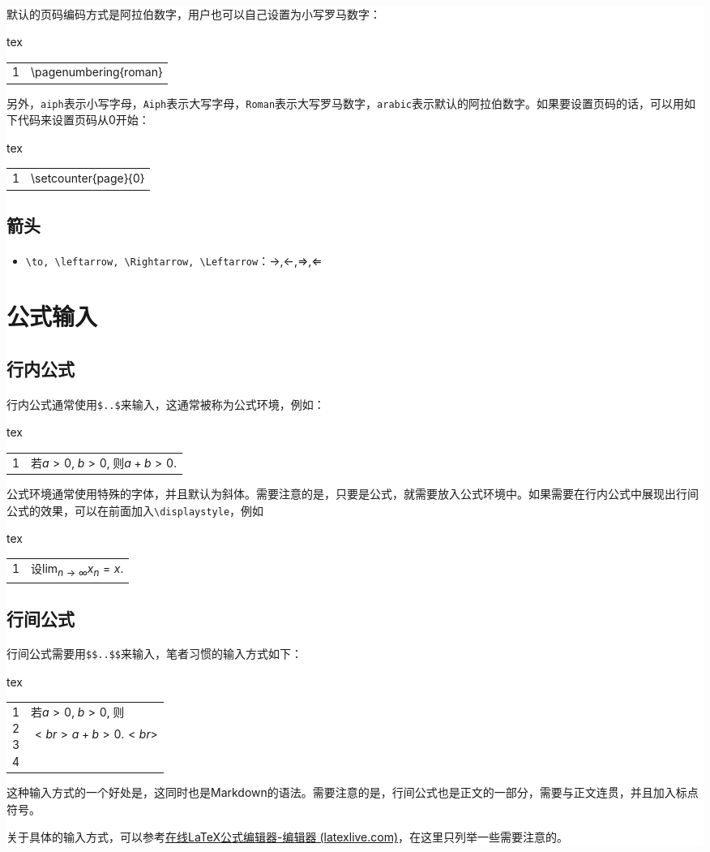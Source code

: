 默认的页码编码方式是阿拉伯数字，用户也可以自己设置为小写罗马数字：

tex

|     |                       |
| --- | --------------------- |
| 1   | \pagenumbering{roman} |

另外，`aiph`表示小写字母，`Aiph`表示大写字母，`Roman`表示大写罗马数字，`arabic`表示默认的阿拉伯数字。如果要设置页码的话，可以用如下代码来设置页码从0开始：

tex

|   |   |
|---|---|
|1|\setcounter{page}{0}|

## 箭头

- `\to, \leftarrow, \Rightarrow, \Leftarrow`：$\to, \leftarrow, \Rightarrow, \Leftarrow$

# 公式输入

## 行内公式

行内公式通常使用`$..$`来输入，这通常被称为公式环境，例如：

tex

|   |   |
|---|---|
|1|若$a>0$, $b>0$, 则$a+b>0$.|

公式环境通常使用特殊的字体，并且默认为斜体。需要注意的是，只要是公式，就需要放入公式环境中。如果需要在行内公式中展现出行间公式的效果，可以在前面加入`\displaystyle`，例如

tex

|   |   |
|---|---|
|1|设$\displaystyle\lim_{n\to\infty}x_n=x$.|

## 行间公式

行间公式需要用`$$..$$`来输入，笔者习惯的输入方式如下：

tex

|   |   |
|---|---|
|1  <br>2  <br>3  <br>4|若$a>0$, $b>0$, 则  <br>$$  <br>a+b>0.  <br>$$|

这种输入方式的一个好处是，这同时也是Markdown的语法。需要注意的是，行间公式也是正文的一部分，需要与正文连贯，并且加入标点符号。

关于具体的输入方式，可以参考[在线LaTeX公式编辑器-编辑器 (latexlive.com)](https://www.latexlive.com/)，在这里只列举一些需要注意的。
